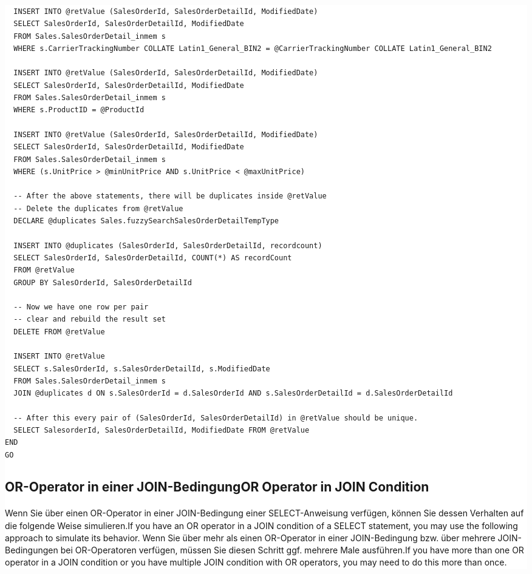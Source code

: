 ```  
  INSERT INTO @retValue (SalesOrderId, SalesOrderDetailId, ModifiedDate)  
  SELECT SalesOrderId, SalesOrderDetailId, ModifiedDate  
  FROM Sales.SalesOrderDetail_inmem s  
  WHERE s.CarrierTrackingNumber COLLATE Latin1_General_BIN2 = @CarrierTrackingNumber COLLATE Latin1_General_BIN2   
  
  INSERT INTO @retValue (SalesOrderId, SalesOrderDetailId, ModifiedDate)  
  SELECT SalesOrderId, SalesOrderDetailId, ModifiedDate  
  FROM Sales.SalesOrderDetail_inmem s  
  WHERE s.ProductID = @ProductId  
  
  INSERT INTO @retValue (SalesOrderId, SalesOrderDetailId, ModifiedDate)  
  SELECT SalesOrderId, SalesOrderDetailId, ModifiedDate  
  FROM Sales.SalesOrderDetail_inmem s  
  WHERE (s.UnitPrice > @minUnitPrice AND s.UnitPrice < @maxUnitPrice)  
  
  -- After the above statements, there will be duplicates inside @retValue  
  -- Delete the duplicates from @retValue  
  DECLARE @duplicates Sales.fuzzySearchSalesOrderDetailTempType  
  
  INSERT INTO @duplicates (SalesOrderId, SalesOrderDetailId, recordcount)   
  SELECT SalesOrderId, SalesOrderDetailId, COUNT(*) AS recordCount  
  FROM @retValue  
  GROUP BY SalesOrderId, SalesOrderDetailId  
  
  -- Now we have one row per pair  
  -- clear and rebuild the result set  
  DELETE FROM @retValue  
  
  INSERT INTO @retValue  
  SELECT s.SalesOrderId, s.SalesOrderDetailId, s.ModifiedDate  
  FROM Sales.SalesOrderDetail_inmem s  
  JOIN @duplicates d ON s.SalesOrderId = d.SalesOrderId AND s.SalesOrderDetailId = d.SalesOrderDetailId  
  
  -- After this every pair of (SalesOrderId, SalesOrderDetailId) in @retValue should be unique.  
  SELECT SalesorderId, SalesOrderDetailId, ModifiedDate FROM @retValue  
END  
GO  
```  
  
## <a name="or-operator-in-join-condition"></a><span data-ttu-id="5d52d-125">OR-Operator in einer JOIN-Bedingung</span><span class="sxs-lookup"><span data-stu-id="5d52d-125">OR Operator in JOIN Condition</span></span>  
 <span data-ttu-id="5d52d-126">Wenn Sie über einen OR-Operator in einer JOIN-Bedingung einer SELECT-Anweisung verfügen, können Sie dessen Verhalten auf die folgende Weise simulieren.</span><span class="sxs-lookup"><span data-stu-id="5d52d-126">If you have an OR operator in a JOIN condition of a SELECT statement, you may use the following approach to simulate its behavior.</span></span> <span data-ttu-id="5d52d-127">Wenn Sie über mehr als einen OR-Operator in einer JOIN-Bedingung bzw. über mehrere JOIN-Bedingungen bei OR-Operatoren verfügen, müssen Sie diesen Schritt ggf. mehrere Male ausführen.</span><span class="sxs-lookup"><span data-stu-id="5d52d-127">If you have more than one OR operator in a JOIN condition or you have multiple JOIN condition with OR operators, you may need to do this more than once.</span></span>  
  